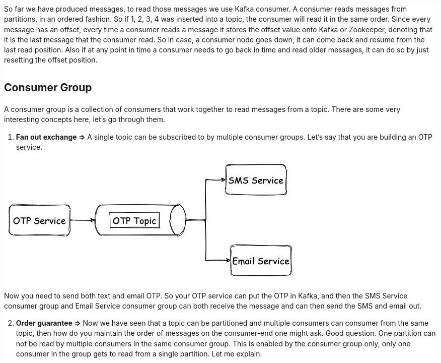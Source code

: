 So far we have produced messages, to read those messages we use Kafka consumer. A consumer reads messages from partitions, in an ordered fashion. So if 1, 2, 3, 4 was inserted into a topic, the consumer will read it in the same order. Since every message has an offset, every time a consumer reads a message it stores the offset value onto Kafka or Zookeeper, denoting that it is the last message that the consumer read. So in case, a consumer node goes down, it can come back and resume from the last read position. Also if at any point in time a consumer needs to go back in time and read older messages, it can do so by just resetting the offset position.

## Consumer Group

A consumer group is a collection of consumers that work together to read messages from a topic. There are some very interesting concepts here, let’s go through them.

1.  **Fan out exchange =>** A single topic can be subscribed to by multiple consumer groups. Let’s say that you are building an OTP service.


![Apache Kafka Consumer Group](./Kafka-Basics-and-Core-concepts/apache-kafka-consumer-group-1.webp)


Now you need to send both text and email OTP. So your OTP service can put the OTP in Kafka, and then the SMS Service consumer group and Email Service consumer group can both receive the message and can then send the SMS and email out.

2.  **Order guarantee =>** Now we have seen that a topic can be partitioned and multiple consumers can consumer from the same topic, then how do you maintain the order of messages on the consumer-end one might ask. Good question. One partition can not be read by multiple consumers in the same consumer group. This is enabled by the consumer group only, only one consumer in the group gets to read from a single partition. Let me explain.
   